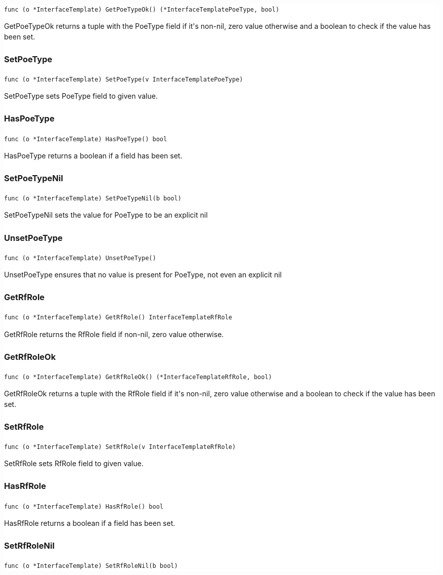 `func (o *InterfaceTemplate) GetPoeTypeOk() (*InterfaceTemplatePoeType, bool)`

GetPoeTypeOk returns a tuple with the PoeType field if it's non-nil, zero value otherwise
and a boolean to check if the value has been set.

### SetPoeType

`func (o *InterfaceTemplate) SetPoeType(v InterfaceTemplatePoeType)`

SetPoeType sets PoeType field to given value.

### HasPoeType

`func (o *InterfaceTemplate) HasPoeType() bool`

HasPoeType returns a boolean if a field has been set.

### SetPoeTypeNil

`func (o *InterfaceTemplate) SetPoeTypeNil(b bool)`

 SetPoeTypeNil sets the value for PoeType to be an explicit nil

### UnsetPoeType
`func (o *InterfaceTemplate) UnsetPoeType()`

UnsetPoeType ensures that no value is present for PoeType, not even an explicit nil
### GetRfRole

`func (o *InterfaceTemplate) GetRfRole() InterfaceTemplateRfRole`

GetRfRole returns the RfRole field if non-nil, zero value otherwise.

### GetRfRoleOk

`func (o *InterfaceTemplate) GetRfRoleOk() (*InterfaceTemplateRfRole, bool)`

GetRfRoleOk returns a tuple with the RfRole field if it's non-nil, zero value otherwise
and a boolean to check if the value has been set.

### SetRfRole

`func (o *InterfaceTemplate) SetRfRole(v InterfaceTemplateRfRole)`

SetRfRole sets RfRole field to given value.

### HasRfRole

`func (o *InterfaceTemplate) HasRfRole() bool`

HasRfRole returns a boolean if a field has been set.

### SetRfRoleNil

`func (o *InterfaceTemplate) SetRfRoleNil(b bool)`
